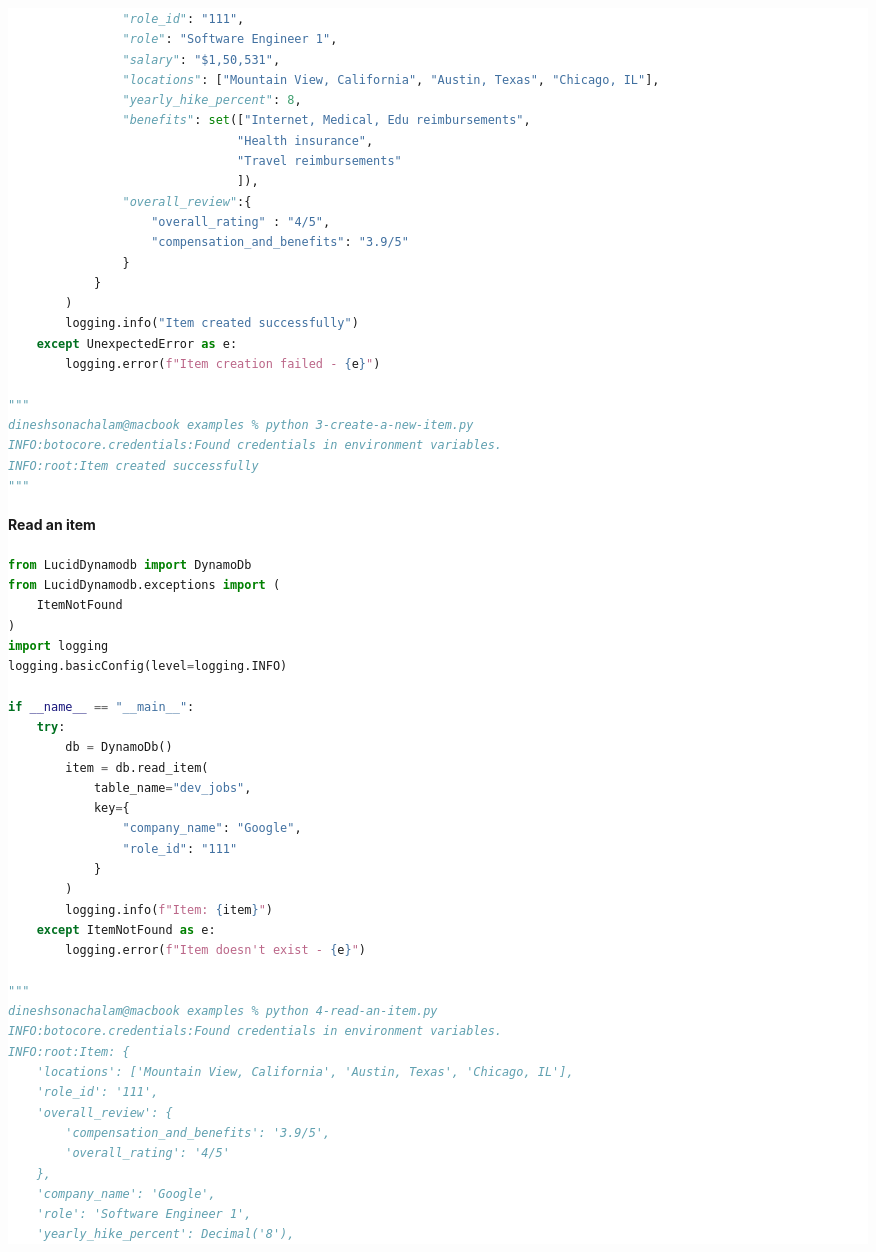 ```py
                "role_id": "111",
                "role": "Software Engineer 1",
                "salary": "$1,50,531",
                "locations": ["Mountain View, California", "Austin, Texas", "Chicago, IL"],
                "yearly_hike_percent": 8,
                "benefits": set(["Internet, Medical, Edu reimbursements",
                                "Health insurance",
                                "Travel reimbursements"
                                ]),
                "overall_review":{
                    "overall_rating" : "4/5",
                    "compensation_and_benefits": "3.9/5"
                }
            }
        )
        logging.info("Item created successfully")
    except UnexpectedError as e:
        logging.error(f"Item creation failed - {e}")
        
"""
dineshsonachalam@macbook examples % python 3-create-a-new-item.py
INFO:botocore.credentials:Found credentials in environment variables.
INFO:root:Item created successfully
"""
```


#### Read an item


```py
from LucidDynamodb import DynamoDb
from LucidDynamodb.exceptions import (
    ItemNotFound
)
import logging
logging.basicConfig(level=logging.INFO)

if __name__ == "__main__":
    try:
        db = DynamoDb()
        item = db.read_item(
            table_name="dev_jobs",
            key={
                "company_name": "Google",
                "role_id": "111"
            }
        )
        logging.info(f"Item: {item}")
    except ItemNotFound as e:
        logging.error(f"Item doesn't exist - {e}")
        
"""
dineshsonachalam@macbook examples % python 4-read-an-item.py
INFO:botocore.credentials:Found credentials in environment variables.
INFO:root:Item: {
	'locations': ['Mountain View, California', 'Austin, Texas', 'Chicago, IL'],
	'role_id': '111',
	'overall_review': {
		'compensation_and_benefits': '3.9/5',
		'overall_rating': '4/5'
	},
	'company_name': 'Google',
	'role': 'Software Engineer 1',
	'yearly_hike_percent': Decimal('8'),
```